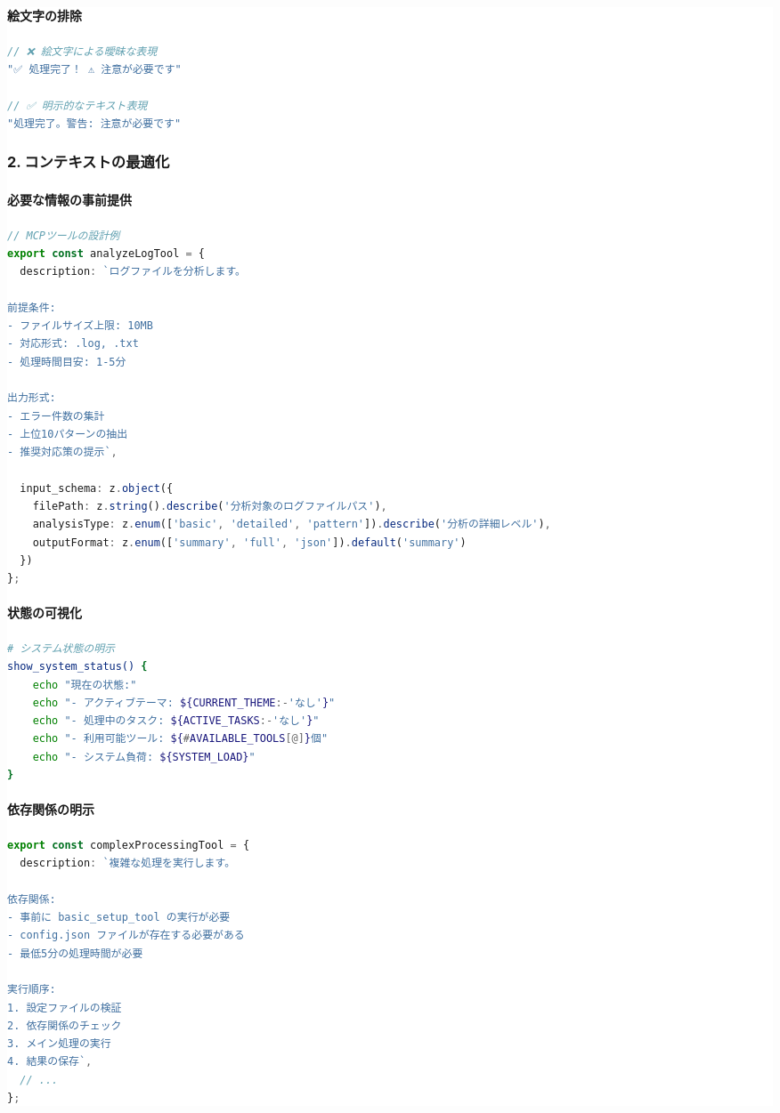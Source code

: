 #### 絵文字の排除
```typescript
// ❌ 絵文字による曖昧な表現
"✅ 処理完了！ ⚠️ 注意が必要です"

// ✅ 明示的なテキスト表現
"処理完了。警告: 注意が必要です"
```

### 2. コンテキストの最適化

#### 必要な情報の事前提供
```typescript
// MCPツールの設計例
export const analyzeLogTool = {
  description: `ログファイルを分析します。
  
前提条件:
- ファイルサイズ上限: 10MB
- 対応形式: .log, .txt
- 処理時間目安: 1-5分

出力形式:
- エラー件数の集計
- 上位10パターンの抽出
- 推奨対応策の提示`,
  
  input_schema: z.object({
    filePath: z.string().describe('分析対象のログファイルパス'),
    analysisType: z.enum(['basic', 'detailed', 'pattern']).describe('分析の詳細レベル'),
    outputFormat: z.enum(['summary', 'full', 'json']).default('summary')
  })
};
```

#### 状態の可視化
```bash
# システム状態の明示
show_system_status() {
    echo "現在の状態:"
    echo "- アクティブテーマ: ${CURRENT_THEME:-'なし'}"
    echo "- 処理中のタスク: ${ACTIVE_TASKS:-'なし'}"
    echo "- 利用可能ツール: ${#AVAILABLE_TOOLS[@]}個"
    echo "- システム負荷: ${SYSTEM_LOAD}"
}
```

#### 依存関係の明示
```typescript
export const complexProcessingTool = {
  description: `複雑な処理を実行します。
  
依存関係:
- 事前に basic_setup_tool の実行が必要
- config.json ファイルが存在する必要がある
- 最低5分の処理時間が必要

実行順序:
1. 設定ファイルの検証
2. 依存関係のチェック
3. メイン処理の実行
4. 結果の保存`,
  // ...
};
```
